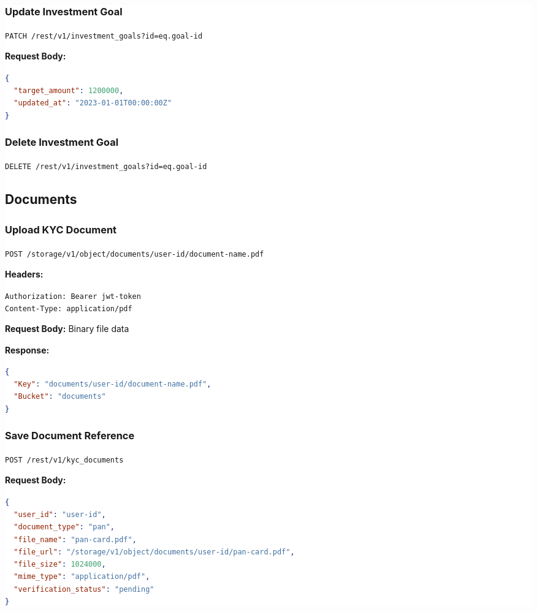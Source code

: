 ### Update Investment Goal
```
PATCH /rest/v1/investment_goals?id=eq.goal-id
```

**Request Body:**
```json
{
  "target_amount": 1200000,
  "updated_at": "2023-01-01T00:00:00Z"
}
```

### Delete Investment Goal
```
DELETE /rest/v1/investment_goals?id=eq.goal-id
```

## Documents

### Upload KYC Document
```
POST /storage/v1/object/documents/user-id/document-name.pdf
```

**Headers:**
```
Authorization: Bearer jwt-token
Content-Type: application/pdf
```

**Request Body:**
Binary file data

**Response:**
```json
{
  "Key": "documents/user-id/document-name.pdf",
  "Bucket": "documents"
}
```

### Save Document Reference
```
POST /rest/v1/kyc_documents
```

**Request Body:**
```json
{
  "user_id": "user-id",
  "document_type": "pan",
  "file_name": "pan-card.pdf",
  "file_url": "/storage/v1/object/documents/user-id/pan-card.pdf",
  "file_size": 1024000,
  "mime_type": "application/pdf",
  "verification_status": "pending"
}
```
